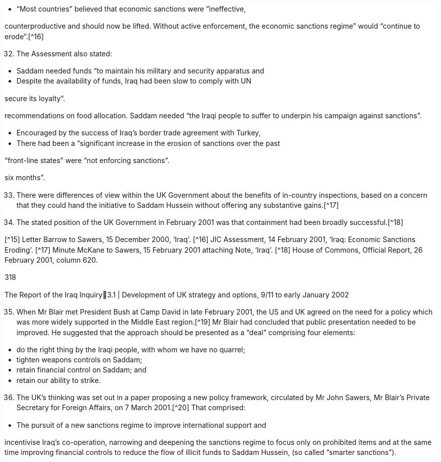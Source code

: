 *  “Most countries” believed that economic sanctions were “ineffective, 

counterproductive and should now be lifted. Without active enforcement, the 
economic sanctions regime” would “continue to erode”.[^16] 

32.  The Assessment also stated:

*  Saddam needed funds “to maintain his military and security apparatus and 
*  Despite the availability of funds, Iraq had been slow to comply with UN 

secure its loyalty”.

recommendations on food allocation. Saddam needed “the Iraqi people to 
suffer to underpin his campaign against sanctions”.

*  Encouraged by the success of Iraq’s border trade agreement with Turkey, 
*  There had been a “significant increase in the erosion of sanctions over the past 

“front-line states” were “not enforcing sanctions”.

six months”.

33.  There were differences of view within the UK Government about the benefits 
of in-country inspections, based on a concern that they could hand the initiative to 
Saddam Hussein without offering any substantive gains.[^17] 

34.  The stated position of the UK Government in February 2001 was that containment 
had been broadly successful.[^18] 

[^15] Letter Barrow to Sawers, 15 December 2000, ‘Iraq’. 
[^16] JIC Assessment, 14 February 2001, ‘Iraq: Economic Sanctions Eroding’. 
[^17] Minute McKane to Sawers, 15 February 2001 attaching Note, ‘Iraq’. 
[^18] House of Commons, Official Report, 26 February 2001, column 620.

318

The Report of the Iraq Inquiry3.1  |  Development of UK strategy and options, 9/11 to early January 2002

35.  When Mr Blair met President Bush at Camp David in late February 2001, the 
US and UK agreed on the need for a policy which was more widely supported in the 
Middle East region.[^19] Mr Blair had concluded that public presentation needed to be 
improved. He suggested that the approach should be presented as a “deal” comprising 
four elements:

*  do the right thing by the Iraqi people, with whom we have no quarrel;
*  tighten weapons controls on Saddam;
*  retain financial control on Saddam; and
*  retain our ability to strike. 

36.  The UK’s thinking was set out in a paper proposing a new policy framework, 
circulated by Mr John Sawers, Mr Blair’s Private Secretary for Foreign Affairs, on 
7 March 2001.[^20] That comprised:

*  The pursuit of a new sanctions regime to improve international support and 

incentivise Iraq’s co-operation, narrowing and deepening the sanctions regime 
to focus only on prohibited items and at the same time improving financial 
controls to reduce the flow of illicit funds to Saddam Hussein, (so called 
“smarter sanctions”). 

